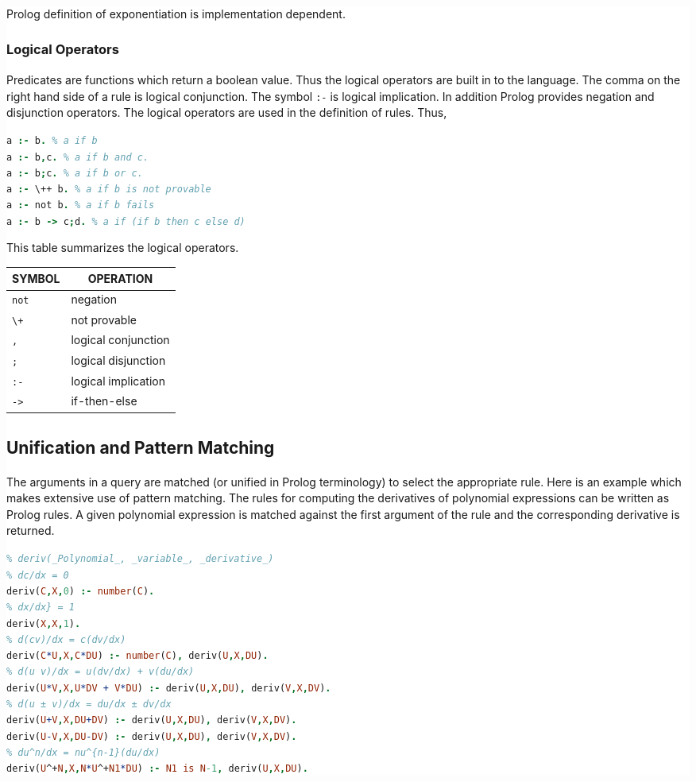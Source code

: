 Prolog definition of exponentiation is implementation dependent.

### <a name=""></a>Logical Operators

Predicates are functions which return a boolean value. Thus the logical operators are built in to the language. The comma on the right hand side of a rule is logical conjunction. The symbol `:-` is logical implication. In addition Prolog provides negation and disjunction operators. The logical operators are used in the definition of rules. Thus,

```prolog
a :- b. % a if b
a :- b,c. % a if b and c.
a :- b;c. % a if b or c.
a :- \++ b. % a if b is not provable
a :- not b. % a if b fails
a :- b -> c;d. % a if (if b then c else d)
```

This table summarizes the logical operators.

| SYMBOL | OPERATION           |
|--------|---------------------|
| `not`  | negation            |
| `\+`   | not provable        |
| `,`    | logical conjunction |
| `;`    | logical disjunction |
| `:-`   | logical implication |
| `->`   | if-then-else        |

## <a name="pat"></a>Unification and Pattern Matching

The arguments in a query are matched (or unified in Prolog terminology) to select the appropriate rule. Here is an example which makes extensive use of pattern matching. The rules for computing the derivatives of polynomial expressions can be written as Prolog rules. A given polynomial expression is matched against the first argument of the rule and the corresponding derivative is returned.

```prolog
% deriv(_Polynomial_, _variable_, _derivative_)
% dc/dx = 0
deriv(C,X,0) :- number(C). 
% dx/dx} = 1
deriv(X,X,1).
% d(cv)/dx = c(dv/dx)
deriv(C*U,X,C*DU) :- number(C), deriv(U,X,DU).
% d(u v)/dx = u(dv/dx) + v(du/dx)
deriv(U*V,X,U*DV + V*DU) :- deriv(U,X,DU), deriv(V,X,DV).
% d(u ± v)/dx = du/dx ± dv/dx
deriv(U+V,X,DU+DV) :- deriv(U,X,DU), deriv(V,X,DV).
deriv(U-V,X,DU-DV) :- deriv(U,X,DU), deriv(V,X,DV).
% du^n/dx = nu^{n-1}(du/dx)
deriv(U^+N,X,N*U^+N1*DU) :- N1 is N-1, deriv(U,X,DU).
```
